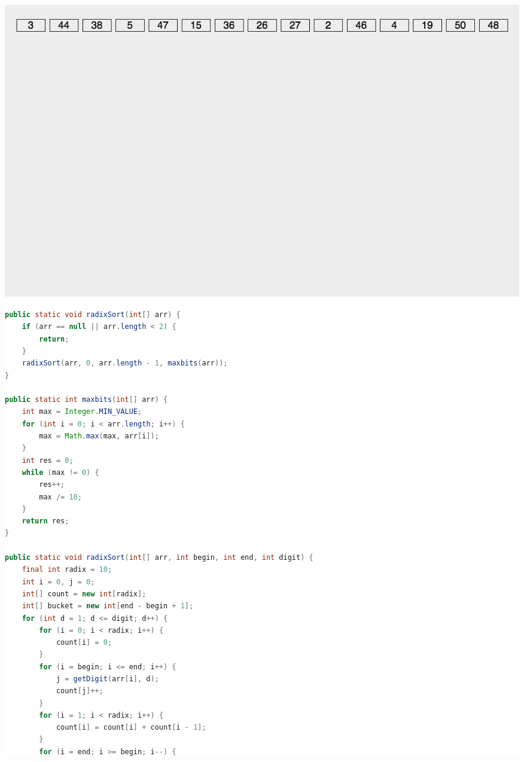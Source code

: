 ![动图演示](radixSort.gif)
```java
public static void radixSort(int[] arr) {
    if (arr == null || arr.length < 2) {
        return;
    }
    radixSort(arr, 0, arr.length - 1, maxbits(arr));
}

public static int maxbits(int[] arr) {
    int max = Integer.MIN_VALUE;
    for (int i = 0; i < arr.length; i++) {
        max = Math.max(max, arr[i]);
    }
    int res = 0;
    while (max != 0) {
        res++;
        max /= 10;
    }
    return res;
}

public static void radixSort(int[] arr, int begin, int end, int digit) {
    final int radix = 10;
    int i = 0, j = 0;
    int[] count = new int[radix];
    int[] bucket = new int[end - begin + 1];
    for (int d = 1; d <= digit; d++) {
        for (i = 0; i < radix; i++) {
            count[i] = 0;
        }
        for (i = begin; i <= end; i++) {
            j = getDigit(arr[i], d);
            count[j]++;
        }
        for (i = 1; i < radix; i++) {
            count[i] = count[i] + count[i - 1];
        }
        for (i = end; i >= begin; i--) {
```